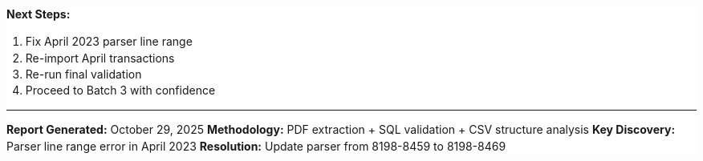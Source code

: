 **Next Steps:**
1. Fix April 2023 parser line range
2. Re-import April transactions
3. Re-run final validation
4. Proceed to Batch 3 with confidence

---

**Report Generated:** October 29, 2025
**Methodology:** PDF extraction + SQL validation + CSV structure analysis
**Key Discovery:** Parser line range error in April 2023
**Resolution:** Update parser from 8198-8459 to 8198-8469
